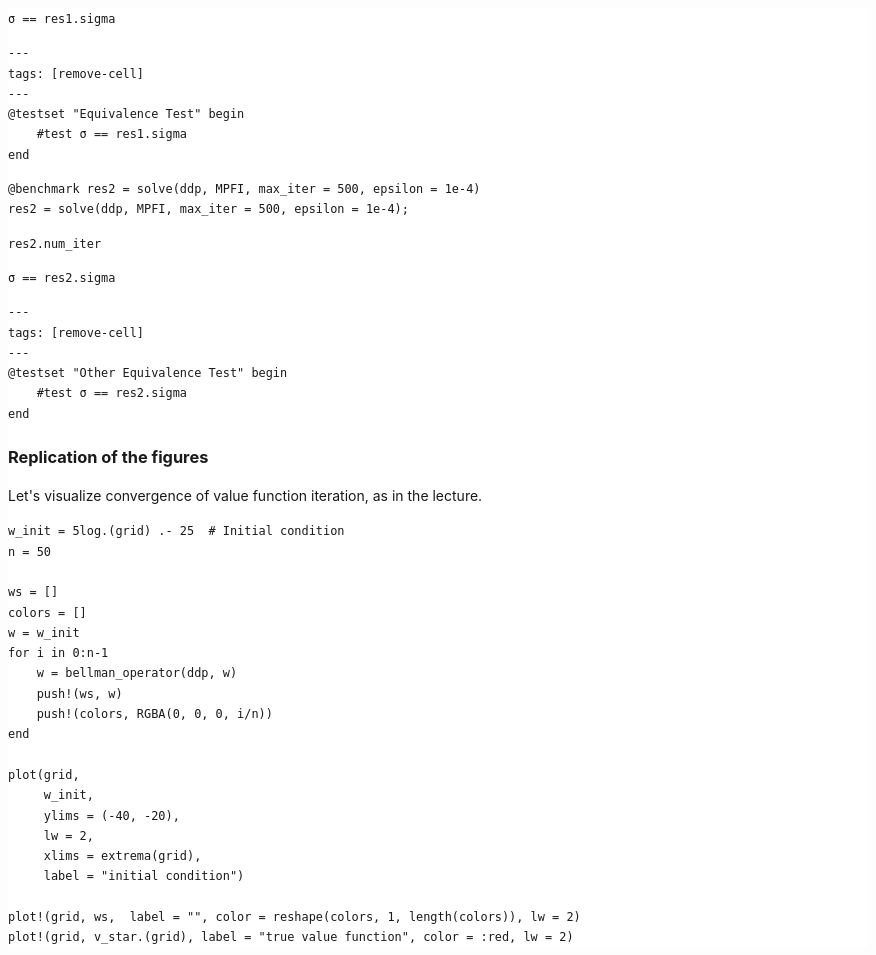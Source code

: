 ```{code-cell} julia
σ == res1.sigma
```

```{code-cell} julia
---
tags: [remove-cell]
---
@testset "Equivalence Test" begin
    #test σ == res1.sigma
end
```

```{code-cell} julia
@benchmark res2 = solve(ddp, MPFI, max_iter = 500, epsilon = 1e-4)
res2 = solve(ddp, MPFI, max_iter = 500, epsilon = 1e-4);
```

```{code-cell} julia
res2.num_iter
```

```{code-cell} julia
σ == res2.sigma
```

```{code-cell} julia
---
tags: [remove-cell]
---
@testset "Other Equivalence Test" begin
    #test σ == res2.sigma
end
```

### Replication of the figures

Let's visualize convergence of value function iteration, as in the
lecture.

```{code-cell} julia
w_init = 5log.(grid) .- 25  # Initial condition
n = 50

ws = []
colors = []
w = w_init
for i in 0:n-1
    w = bellman_operator(ddp, w)
    push!(ws, w)
    push!(colors, RGBA(0, 0, 0, i/n))
end

plot(grid,
     w_init,
     ylims = (-40, -20),
     lw = 2,
     xlims = extrema(grid),
     label = "initial condition")

plot!(grid, ws,  label = "", color = reshape(colors, 1, length(colors)), lw = 2)
plot!(grid, v_star.(grid), label = "true value function", color = :red, lw = 2)
```
